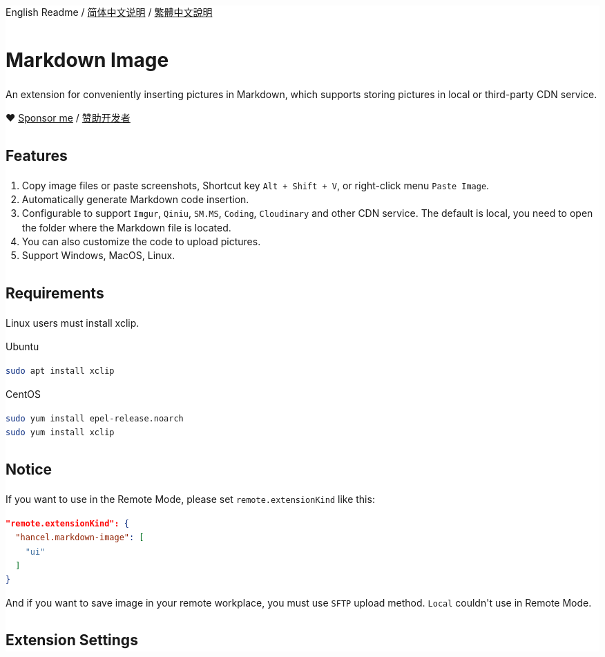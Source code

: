 English Readme / [简体中文说明](https://github.com/imlinhanchao/vsc-markdown-image/blob/HEAD/README.zh-cn.md) / [繁體中文說明](https://github.com/imlinhanchao/vsc-markdown-image/blob/HEAD/README.zh-tw.md)

# Markdown Image

An extension for conveniently inserting pictures in Markdown, which supports storing pictures in local or third-party CDN service.

❤ [Sponsor me](https://www.paypal.me/imlinhanchao) / [赞助开发者](http://sponsor.hancel.org)

## Features

1. Copy image files or paste screenshots, Shortcut key `Alt + Shift + V`, or right-click menu `Paste Image`.
2. Automatically generate Markdown code insertion.
3. Configurable to support `Imgur`, `Qiniu`, `SM.MS`, `Coding`, `Cloudinary` and other CDN service. The default is local, you need to open the folder where the Markdown file is located.
4. You can also customize the code to upload pictures.
5. Support Windows, MacOS, Linux.

## Requirements

Linux users must install xclip.

Ubuntu

```bash
sudo apt install xclip
```

CentOS

```bash
sudo yum install epel-release.noarch
sudo yum install xclip
```

## Notice

If you want to use in the Remote Mode, please set `remote.extensionKind` like this:

```json
"remote.extensionKind": {
  "hancel.markdown-image": [
    "ui"
  ]
}
```

And if you want to save image in your remote workplace, you must use `SFTP` upload method. `Local` couldn't use in Remote Mode.

## Extension Settings
